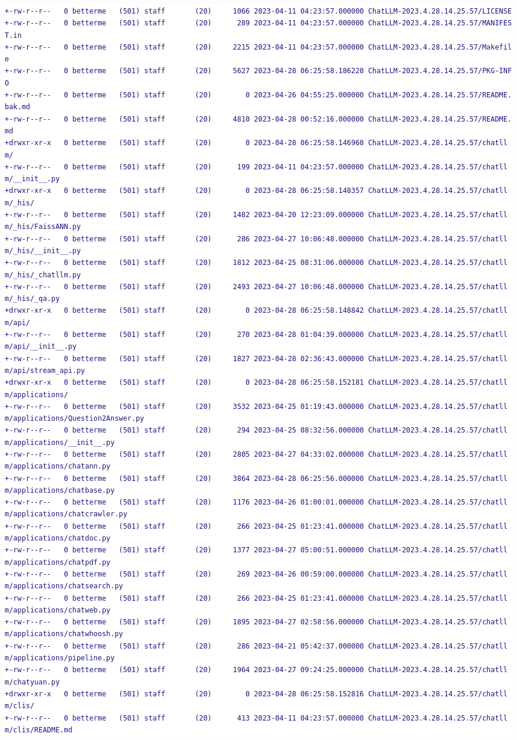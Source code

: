 ```diff
+-rw-r--r--   0 betterme   (501) staff       (20)     1066 2023-04-11 04:23:57.000000 ChatLLM-2023.4.28.14.25.57/LICENSE
+-rw-r--r--   0 betterme   (501) staff       (20)      289 2023-04-11 04:23:57.000000 ChatLLM-2023.4.28.14.25.57/MANIFEST.in
+-rw-r--r--   0 betterme   (501) staff       (20)     2215 2023-04-11 04:23:57.000000 ChatLLM-2023.4.28.14.25.57/Makefile
+-rw-r--r--   0 betterme   (501) staff       (20)     5627 2023-04-28 06:25:58.186228 ChatLLM-2023.4.28.14.25.57/PKG-INFO
+-rw-r--r--   0 betterme   (501) staff       (20)        0 2023-04-26 04:55:25.000000 ChatLLM-2023.4.28.14.25.57/README.bak.md
+-rw-r--r--   0 betterme   (501) staff       (20)     4810 2023-04-28 00:52:16.000000 ChatLLM-2023.4.28.14.25.57/README.md
+drwxr-xr-x   0 betterme   (501) staff       (20)        0 2023-04-28 06:25:58.146968 ChatLLM-2023.4.28.14.25.57/chatllm/
+-rw-r--r--   0 betterme   (501) staff       (20)      199 2023-04-11 04:23:57.000000 ChatLLM-2023.4.28.14.25.57/chatllm/__init__.py
+drwxr-xr-x   0 betterme   (501) staff       (20)        0 2023-04-28 06:25:58.148357 ChatLLM-2023.4.28.14.25.57/chatllm/_his/
+-rw-r--r--   0 betterme   (501) staff       (20)     1482 2023-04-20 12:23:09.000000 ChatLLM-2023.4.28.14.25.57/chatllm/_his/FaissANN.py
+-rw-r--r--   0 betterme   (501) staff       (20)      286 2023-04-27 10:06:48.000000 ChatLLM-2023.4.28.14.25.57/chatllm/_his/__init__.py
+-rw-r--r--   0 betterme   (501) staff       (20)     1812 2023-04-25 08:31:06.000000 ChatLLM-2023.4.28.14.25.57/chatllm/_his/_chatllm.py
+-rw-r--r--   0 betterme   (501) staff       (20)     2493 2023-04-27 10:06:48.000000 ChatLLM-2023.4.28.14.25.57/chatllm/_his/_qa.py
+drwxr-xr-x   0 betterme   (501) staff       (20)        0 2023-04-28 06:25:58.148842 ChatLLM-2023.4.28.14.25.57/chatllm/api/
+-rw-r--r--   0 betterme   (501) staff       (20)      270 2023-04-28 01:04:39.000000 ChatLLM-2023.4.28.14.25.57/chatllm/api/__init__.py
+-rw-r--r--   0 betterme   (501) staff       (20)     1827 2023-04-28 02:36:43.000000 ChatLLM-2023.4.28.14.25.57/chatllm/api/stream_api.py
+drwxr-xr-x   0 betterme   (501) staff       (20)        0 2023-04-28 06:25:58.152181 ChatLLM-2023.4.28.14.25.57/chatllm/applications/
+-rw-r--r--   0 betterme   (501) staff       (20)     3532 2023-04-25 01:19:43.000000 ChatLLM-2023.4.28.14.25.57/chatllm/applications/Question2Answer.py
+-rw-r--r--   0 betterme   (501) staff       (20)      294 2023-04-25 08:32:56.000000 ChatLLM-2023.4.28.14.25.57/chatllm/applications/__init__.py
+-rw-r--r--   0 betterme   (501) staff       (20)     2805 2023-04-27 04:33:02.000000 ChatLLM-2023.4.28.14.25.57/chatllm/applications/chatann.py
+-rw-r--r--   0 betterme   (501) staff       (20)     3864 2023-04-28 06:25:56.000000 ChatLLM-2023.4.28.14.25.57/chatllm/applications/chatbase.py
+-rw-r--r--   0 betterme   (501) staff       (20)     1176 2023-04-26 01:00:01.000000 ChatLLM-2023.4.28.14.25.57/chatllm/applications/chatcrawler.py
+-rw-r--r--   0 betterme   (501) staff       (20)      266 2023-04-25 01:23:41.000000 ChatLLM-2023.4.28.14.25.57/chatllm/applications/chatdoc.py
+-rw-r--r--   0 betterme   (501) staff       (20)     1377 2023-04-27 05:00:51.000000 ChatLLM-2023.4.28.14.25.57/chatllm/applications/chatpdf.py
+-rw-r--r--   0 betterme   (501) staff       (20)      269 2023-04-26 00:59:00.000000 ChatLLM-2023.4.28.14.25.57/chatllm/applications/chatsearch.py
+-rw-r--r--   0 betterme   (501) staff       (20)      266 2023-04-25 01:23:41.000000 ChatLLM-2023.4.28.14.25.57/chatllm/applications/chatweb.py
+-rw-r--r--   0 betterme   (501) staff       (20)     1895 2023-04-27 02:58:56.000000 ChatLLM-2023.4.28.14.25.57/chatllm/applications/chatwhoosh.py
+-rw-r--r--   0 betterme   (501) staff       (20)      286 2023-04-21 05:42:37.000000 ChatLLM-2023.4.28.14.25.57/chatllm/applications/pipeline.py
+-rw-r--r--   0 betterme   (501) staff       (20)     1964 2023-04-27 09:24:25.000000 ChatLLM-2023.4.28.14.25.57/chatllm/chatyuan.py
+drwxr-xr-x   0 betterme   (501) staff       (20)        0 2023-04-28 06:25:58.152816 ChatLLM-2023.4.28.14.25.57/chatllm/clis/
+-rw-r--r--   0 betterme   (501) staff       (20)      413 2023-04-11 04:23:57.000000 ChatLLM-2023.4.28.14.25.57/chatllm/clis/README.md
```